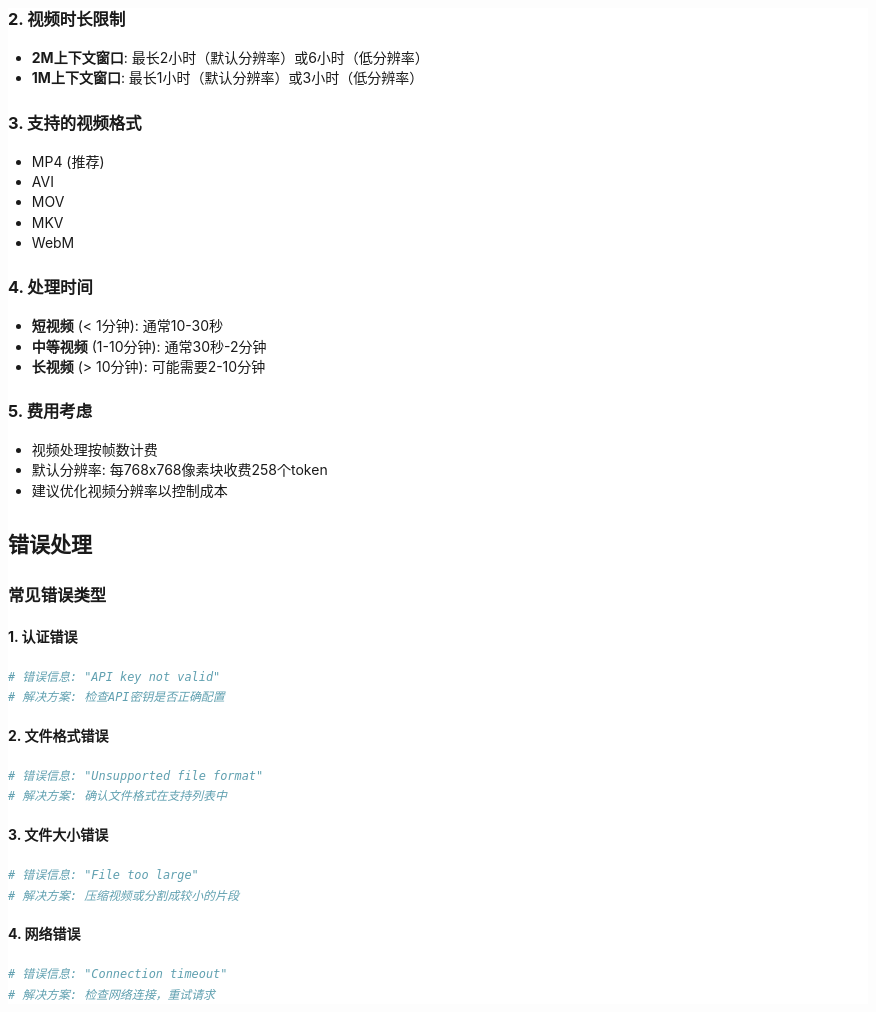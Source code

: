 ### 2. 视频时长限制

- **2M上下文窗口**: 最长2小时（默认分辨率）或6小时（低分辨率）
- **1M上下文窗口**: 最长1小时（默认分辨率）或3小时（低分辨率）

### 3. 支持的视频格式

- MP4 (推荐)
- AVI
- MOV
- MKV
- WebM

### 4. 处理时间

- **短视频** (< 1分钟): 通常10-30秒
- **中等视频** (1-10分钟): 通常30秒-2分钟
- **长视频** (> 10分钟): 可能需要2-10分钟

### 5. 费用考虑

- 视频处理按帧数计费
- 默认分辨率: 每768x768像素块收费258个token
- 建议优化视频分辨率以控制成本

## 错误处理

### 常见错误类型

#### 1. 认证错误
```python
# 错误信息: "API key not valid"
# 解决方案: 检查API密钥是否正确配置
```

#### 2. 文件格式错误
```python
# 错误信息: "Unsupported file format"
# 解决方案: 确认文件格式在支持列表中
```

#### 3. 文件大小错误
```python
# 错误信息: "File too large"
# 解决方案: 压缩视频或分割成较小的片段
```

#### 4. 网络错误
```python
# 错误信息: "Connection timeout"
# 解决方案: 检查网络连接，重试请求
```
